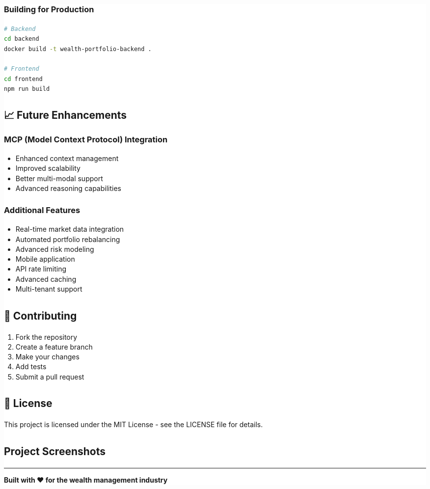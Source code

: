 ### Building for Production
```bash
# Backend
cd backend
docker build -t wealth-portfolio-backend .

# Frontend
cd frontend
npm run build
```

## 📈 Future Enhancements

### MCP (Model Context Protocol) Integration
- Enhanced context management
- Improved scalability
- Better multi-modal support
- Advanced reasoning capabilities

### Additional Features
- Real-time market data integration
- Automated portfolio rebalancing
- Advanced risk modeling
- Mobile application
- API rate limiting
- Advanced caching
- Multi-tenant support

## 🤝 Contributing

1. Fork the repository
2. Create a feature branch
3. Make your changes
4. Add tests
5. Submit a pull request

## 📄 License

This project is licensed under the MIT License - see the LICENSE file for details.

## Project Screenshots


---

**Built with ❤️ for the wealth management industry**
